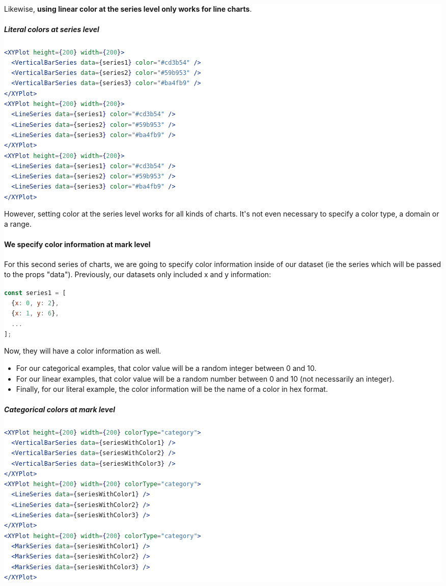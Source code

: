 ```jsx
```

Likewise, __using linear color at the series level only works for line charts__.

##### Literal colors at series level



```jsx
<XYPlot height={200} width={200}>
  <VerticalBarSeries data={series1} color="#cd3b54" />
  <VerticalBarSeries data={series2} color="#59b953" />
  <VerticalBarSeries data={series3} color="#ba4fb9" />
</XYPlot>
<XYPlot height={200} width={200}>
  <LineSeries data={series1} color="#cd3b54" />
  <LineSeries data={series2} color="#59b953" />
  <LineSeries data={series3} color="#ba4fb9" />
</XYPlot>
<XYPlot height={200} width={200}>
  <LineSeries data={series1} color="#cd3b54" />
  <LineSeries data={series2} color="#59b953" />
  <LineSeries data={series3} color="#ba4fb9" />
</XYPlot>
```

However, setting color at the series level works for all kinds of charts. It's not even necessary to specify a color type, a domain or a range.

#### We specify color information at mark level

For this second series of charts, we are going to specify color information inside of our dataset (ie the series which will be passed to the props "data").
Previously, our datasets only included x and y information:
```js
const series1 = [
  {x: 0, y: 2},
  {x: 1, y: 6},
  ...
];
```
Now, they will have a color information as well.
* For our categorical examples, that color value will be a random integer between 0 and 10.
* For our linear examples, that color value will be a random number between 0 and 10 (not necessarily an integer).
* Finally, for our literal example, the color information will be the name of a color in hex format.


##### Categorical colors at mark level


```jsx
<XYPlot height={200} width={200} colorType="category">
  <VerticalBarSeries data={seriesWithColor1} />
  <VerticalBarSeries data={seriesWithColor2} />
  <VerticalBarSeries data={seriesWithColor3} />
</XYPlot>
<XYPlot height={200} width={200} colorType="category">
  <LineSeries data={seriesWithColor1} />
  <LineSeries data={seriesWithColor2} />
  <LineSeries data={seriesWithColor3} />
</XYPlot>
<XYPlot height={200} width={200} colorType="category">
  <MarkSeries data={seriesWithColor1} />
  <MarkSeries data={seriesWithColor2} />
  <MarkSeries data={seriesWithColor3} />
</XYPlot>
```